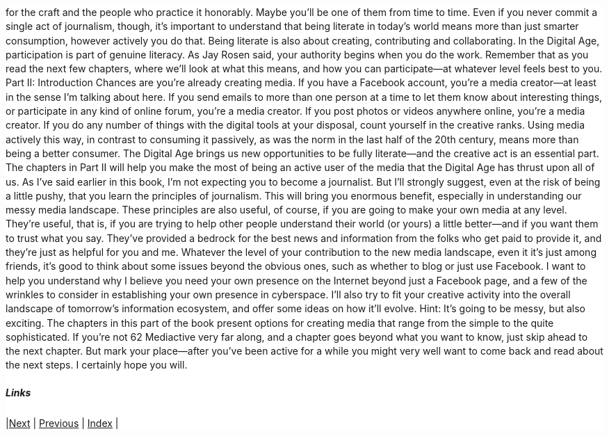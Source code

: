 for the craft and the people who practice it honorably. Maybe you’ll be
one of them from time to time.
Even if you never commit a single act of journalism, though, it’s
important to understand that being literate in today’s world means more
than just smarter consumption, however actively you do that.
Being literate is also about creating, contributing and collaborating.
In the Digital Age, participation is part of genuine literacy. As Jay Rosen
said, your authority begins when you do the work. Remember that as you
read the next few chapters, where we’ll look at what this means, and how
you can participate—at whatever level feels best to you.
Part II: Introduction
Chances are you’re already creating media. If you have a Facebook
account, you’re a media creator—at least in the sense I’m talking about
here. If you send emails to more than one person at a time to let them
know about interesting things, or participate in any kind of online forum,
you’re a media creator. If you post photos or videos anywhere online,
you’re a media creator. If you do any number of things with the digital
tools at your disposal, count yourself in the creative ranks.
Using media actively this way, in contrast to consuming it passively,
as was the norm in the last half of the 20th century, means more than
being a better consumer. The Digital Age brings us new opportunities to
be fully literate—and the creative act is an essential part. The chapters in
Part II will help you make the most of being an active user of the media
that the Digital Age has thrust upon all of us.
As I’ve said earlier in this book, I’m not expecting you to become a
journalist. But I’ll strongly suggest, even at the risk of being a little pushy,
that you learn the principles of journalism. This will bring you enormous
benefit, especially in understanding our messy media landscape.
These principles are also useful, of course, if you are going to make
your own media at any level. They’re useful, that is, if you are trying to
help other people understand their world (or yours) a little better—and if
you want them to trust what you say. They’ve provided a bedrock for the
best news and information from the folks who get paid to provide it, and
they’re just as helpful for you and me.
Whatever the level of your contribution to the new media
landscape, even it it’s just among friends, it’s good to think about some
issues beyond the obvious ones, such as whether to blog or just use
Facebook. I want to help you understand why I believe you need your
own presence on the Internet beyond just a Facebook page, and a few of
the wrinkles to consider in establishing your own presence in cyberspace.
I’ll also try to fit your creative activity into the overall landscape of
tomorrow’s information ecosystem, and offer some ideas on how it’ll
evolve. Hint: It’s going to be messy, but also exciting.
The chapters in this part of the book present options for creating
media that range from the simple to the quite sophisticated. If you’re not 
62 Mediactive
very far along, and a chapter goes beyond what you want to know, just
skip ahead to the next chapter. But mark your place—after you’ve been
active for a while you might very well want to come back and read about
the next steps. I certainly hope you will.

##### Links
|[Next](chapter-5.md) | [Previous](chapter-3.md) |  [Index](index.md) |